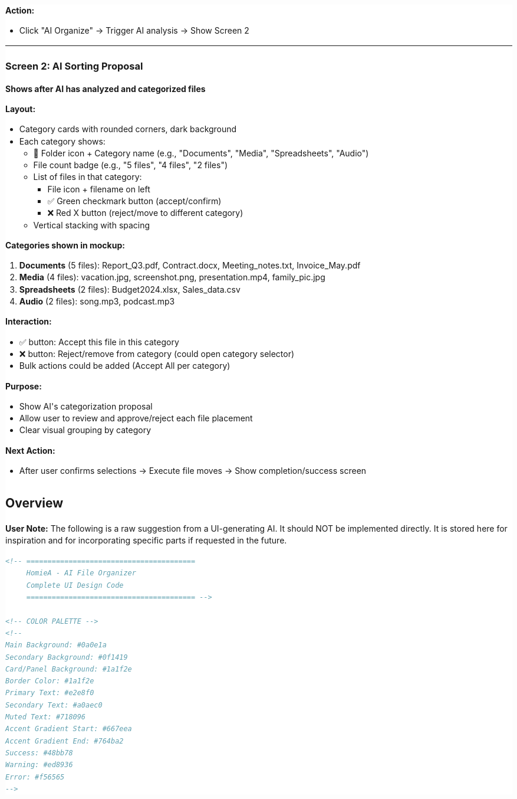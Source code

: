 **Action:**
- Click "AI Organize" → Trigger AI analysis → Show Screen 2

---

### Screen 2: AI Sorting Proposal
**Shows after AI has analyzed and categorized files**

**Layout:**
- Category cards with rounded corners, dark background
- Each category shows:
  - 📁 Folder icon + Category name (e.g., "Documents", "Media", "Spreadsheets", "Audio")
  - File count badge (e.g., "5 files", "4 files", "2 files")
  - List of files in that category:
    - File icon + filename on left
    - ✅ Green checkmark button (accept/confirm)
    - ❌ Red X button (reject/move to different category)
  - Vertical stacking with spacing

**Categories shown in mockup:**
1. **Documents** (5 files): Report_Q3.pdf, Contract.docx, Meeting_notes.txt, Invoice_May.pdf
2. **Media** (4 files): vacation.jpg, screenshot.png, presentation.mp4, family_pic.jpg
3. **Spreadsheets** (2 files): Budget2024.xlsx, Sales_data.csv
4. **Audio** (2 files): song.mp3, podcast.mp3

**Interaction:**
- ✅ button: Accept this file in this category
- ❌ button: Reject/remove from category (could open category selector)
- Bulk actions could be added (Accept All per category)

**Purpose:**
- Show AI's categorization proposal
- Allow user to review and approve/reject each file placement
- Clear visual grouping by category

**Next Action:**
- After user confirms selections → Execute file moves → Show completion/success screen

## Overview

**User Note:** The following is a raw suggestion from a UI-generating AI. It should NOT be implemented directly. It is stored here for inspiration and for incorporating specific parts if requested in the future.

```html
<!-- ========================================
     HomieA - AI File Organizer
     Complete UI Design Code
     ======================================== -->

<!-- COLOR PALETTE -->
<!--
Main Background: #0a0e1a
Secondary Background: #0f1419
Card/Panel Background: #1a1f2e
Border Color: #1a1f2e
Primary Text: #e2e8f0
Secondary Text: #a0aec0
Muted Text: #718096
Accent Gradient Start: #667eea
Accent Gradient End: #764ba2
Success: #48bb78
Warning: #ed8936
Error: #f56565
-->

```